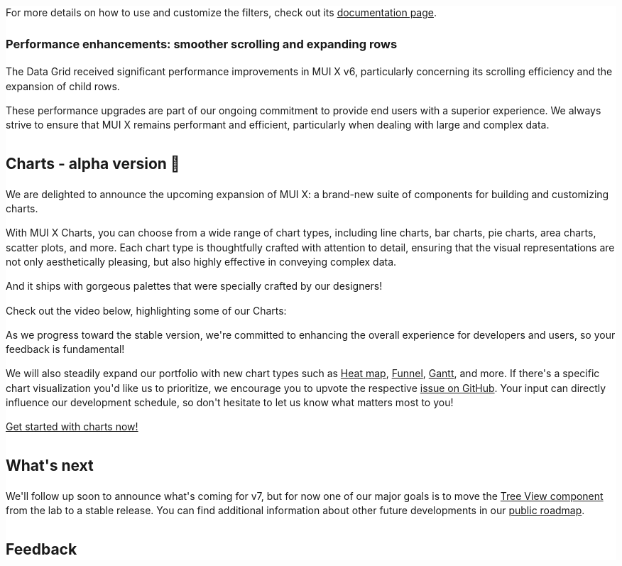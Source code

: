 For more details on how to use and customize the filters, check out its [documentation page](https://mui.com/x/react-data-grid/filtering/header-filters/).

### Performance enhancements: smoother scrolling and expanding rows

The Data Grid received significant performance improvements in MUI X v6, particularly concerning its scrolling efficiency and the expansion of child rows.

These performance upgrades are part of our ongoing commitment to provide end users with a superior experience.
We always strive to ensure that MUI X remains performant and efficient, particularly when dealing with large and complex data.

## Charts - alpha version 🎁

We are delighted to announce the upcoming expansion of MUI X: a brand-new suite of components for building and customizing charts.

With MUI X Charts, you can choose from a wide range of chart types, including line charts, bar charts, pie charts, area charts, scatter plots, and more. 
Each chart type is thoughtfully crafted with attention to detail, ensuring that the visual representations are not only aesthetically pleasing, but also highly effective in conveying complex data.

And it ships with gorgeous palettes that were specially crafted by our designers!

Check out the video below, highlighting some of our Charts:

<video preload="metadata" style="margin-bottom: 16px;" autoplay muted loop playsinline controls>
  <source src="/static/blog/mui-x-mid-v6-features/charts_final_v1.mov" type="video/mp4">
</video>

As we progress toward the stable version, we're committed to enhancing the overall experience for developers and users, so your feedback is fundamental!

We will also steadily expand our portfolio with new chart types such as [Heat map](https://mui.com/x/react-charts/heat-map/), [Funnel](https://mui.com/x/react-charts/funnel/), [Gantt](https://mui.com/x/react-charts/gantt/), and more.
If there's a specific chart visualization you'd like us to prioritize, we encourage you to upvote the respective [issue on GitHub](https://github.com/mui/mui-x/issues?q=is%3Aissue+is%3Aopen+label%3A%22component%3A+charts%22+label%3A%22waiting+for+%F0%9F%91%8D%22). 
Your input can directly influence our development schedule, so don't hesitate to let us know what matters most to you!

[Get started with charts now!](https://mui.com/x/react-charts/)

## What's next

We'll follow up soon to announce what's coming for v7, but for now one of our major goals is to move the [Tree View component](https://mui.com/material-ui/react-tree-view/) from the lab to a stable release.
You can find additional information about other future developments in our [public roadmap](https://github.com/mui/mui-x/projects/1).

## Feedback
